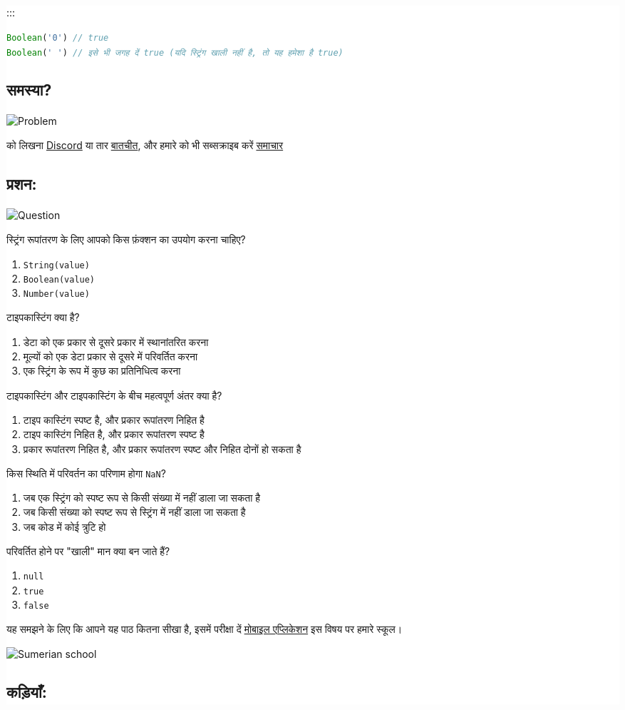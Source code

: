 :::

```javascript
Boolean('0') // true
Boolean(' ') // इसे भी जगह दें true (यदि स्ट्रिंग खाली नहीं है, तो यह हमेशा है true)
```

## समस्या?

![Problem](https://media.giphy.com/media/xTiTnGeUsWOEwsGoG4/giphy.gif)

को लिखना [Discord](https://discord.gg/6GDAfXn) या तार [बातचीत](https://t.me/jscampapp), और हमारे को भी सब्सक्राइब करें [समाचार](https://t.me/javascriptapp)

## प्रशन:

![Question](https://media.giphy.com/media/l0HlRnAWXxn0MhKLK/giphy.gif)

स्ट्रिंग रूपांतरण के लिए आपको किस फ़ंक्शन का उपयोग करना चाहिए?

1.  `String(value)`
2.  `Boolean(value)`
3.  `Number(value)`

टाइपकास्टिंग क्या है?

1. डेटा को एक प्रकार से दूसरे प्रकार में स्थानांतरित करना
2. मूल्यों को एक डेटा प्रकार से दूसरे में परिवर्तित करना
3. एक स्ट्रिंग के रूप में कुछ का प्रतिनिधित्व करना

टाइपकास्टिंग और टाइपकास्टिंग के बीच महत्वपूर्ण अंतर क्या है?

1. टाइप कास्टिंग स्पष्ट है, और प्रकार रूपांतरण निहित है
2. टाइप कास्टिंग निहित है, और प्रकार रूपांतरण स्पष्ट है
3. प्रकार रूपांतरण निहित है, और प्रकार रूपांतरण स्पष्ट और निहित दोनों हो सकता है

किस स्थिति में परिवर्तन का परिणाम होगा `NaN`?

1. जब एक स्ट्रिंग को स्पष्ट रूप से किसी संख्या में नहीं डाला जा सकता है
2. जब किसी संख्या को स्पष्ट रूप से स्ट्रिंग में नहीं डाला जा सकता है
3. जब कोड में कोई त्रुटि हो

परिवर्तित होने पर "खाली" मान क्या बन जाते हैं?

1.  `null`
2.  `true`
3.  `false`

यह समझने के लिए कि आपने यह पाठ कितना सीखा है, इसमें परीक्षा दें [मोबाइल एप्लिकेशन](http://onelink.to/njhc95) इस विषय पर हमारे स्कूल।

![Sumerian school](/img/app.jpg)

## कड़ियाँ:
